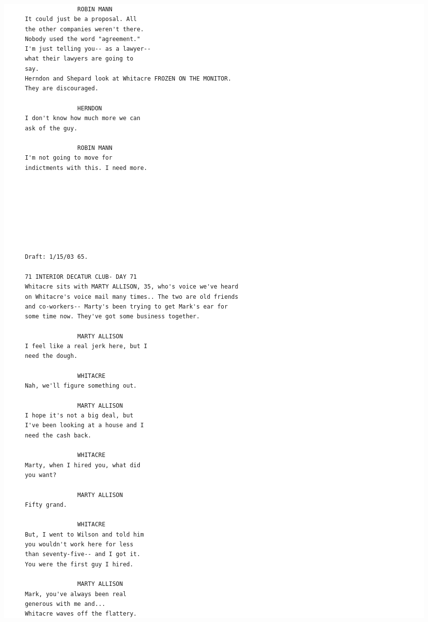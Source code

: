                          ROBIN MANN
          It could just be a proposal. All
          the other companies weren't there.
          Nobody used the word "agreement."
          I'm just telling you-- as a lawyer--
          what their lawyers are going to
          say.
          Herndon and Shepard look at Whitacre FROZEN ON THE MONITOR.
          They are discouraged.

                         HERNDON
          I don't know how much more we can
          ask of the guy.

                         ROBIN MANN
          I'm not going to move for
          indictments with this. I need more.

                         

                         

                         

                         
          Draft: 1/15/03 65.

          71 INTERIOR DECATUR CLUB- DAY 71
          Whitacre sits with MARTY ALLISON, 35, who's voice we've heard
          on Whitacre's voice mail many times.. The two are old friends
          and co-workers-- Marty's been trying to get Mark's ear for
          some time now. They've got some business together.

                         MARTY ALLISON
          I feel like a real jerk here, but I
          need the dough.

                         WHITACRE
          Nah, we'll figure something out.

                         MARTY ALLISON
          I hope it's not a big deal, but
          I've been looking at a house and I
          need the cash back.

                         WHITACRE
          Marty, when I hired you, what did
          you want?

                         MARTY ALLISON
          Fifty grand.

                         WHITACRE
          But, I went to Wilson and told him
          you wouldn't work here for less
          than seventy-five-- and I got it.
          You were the first guy I hired.

                         MARTY ALLISON
          Mark, you've always been real
          generous with me and...
          Whitacre waves off the flattery.

